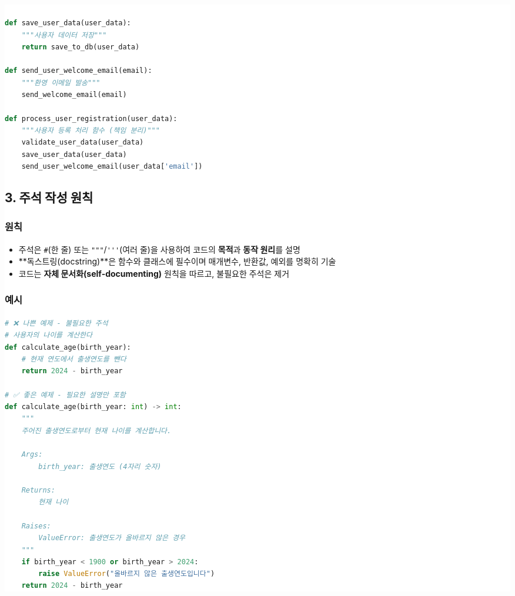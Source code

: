 ```python

def save_user_data(user_data):
    """사용자 데이터 저장"""
    return save_to_db(user_data)

def send_user_welcome_email(email):
    """환영 이메일 발송"""
    send_welcome_email(email)

def process_user_registration(user_data):
    """사용자 등록 처리 함수 (책임 분리)"""
    validate_user_data(user_data)
    save_user_data(user_data)
    send_user_welcome_email(user_data['email'])
```

## 3. 주석 작성 원칙

### 원칙
- 주석은 `#`(한 줄) 또는 `"""`/`'''`(여러 줄)을 사용하여 코드의 **목적**과 **동작 원리**를 설명
- **독스트링(docstring)**은 함수와 클래스에 필수이며 매개변수, 반환값, 예외를 명확히 기술
- 코드는 **자체 문서화(self-documenting)** 원칙을 따르고, 불필요한 주석은 제거

### 예시
```python
# ❌ 나쁜 예제 - 불필요한 주석
# 사용자의 나이를 계산한다
def calculate_age(birth_year):
    # 현재 연도에서 출생연도를 뺀다
    return 2024 - birth_year

# ✅ 좋은 예제 - 필요한 설명만 포함
def calculate_age(birth_year: int) -> int:
    """
    주어진 출생연도로부터 현재 나이를 계산합니다.

    Args:
        birth_year: 출생연도 (4자리 숫자)

    Returns:
        현재 나이

    Raises:
        ValueError: 출생연도가 올바르지 않은 경우
    """
    if birth_year < 1900 or birth_year > 2024:
        raise ValueError("올바르지 않은 출생연도입니다")
    return 2024 - birth_year
```
